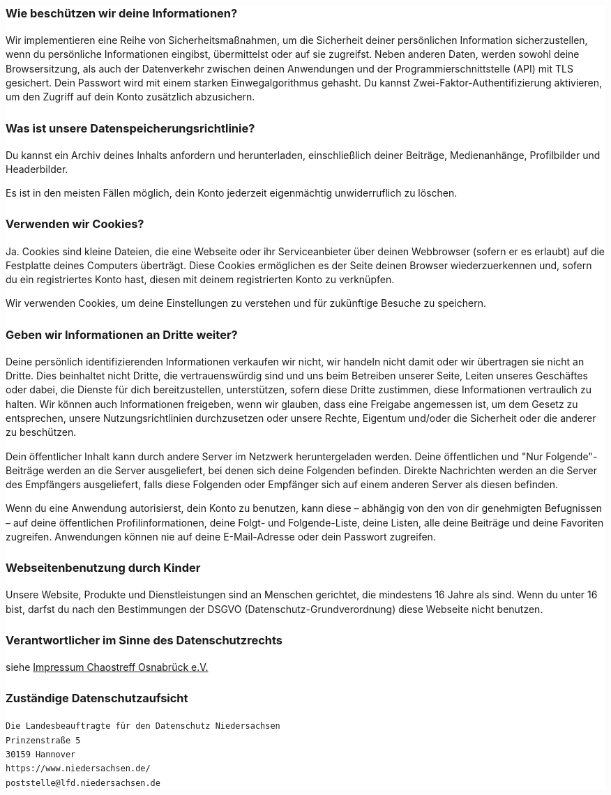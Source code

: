 ### Wie beschützen wir deine Informationen?
Wir implementieren eine Reihe von Sicherheitsmaßnahmen, um die Sicherheit deiner persönlichen Information sicherzustellen, wenn du persönliche Informationen eingibst, übermittelst oder auf sie zugreifst. Neben anderen Daten, werden sowohl deine Browsersitzung, als auch der Datenverkehr zwischen deinen Anwendungen und der Programmierschnittstelle (API) mit TLS gesichert. Dein Passwort wird mit einem starken Einwegalgorithmus gehasht. Du kannst Zwei-Faktor-Authentifizierung aktivieren, um den Zugriff auf dein Konto zusätzlich abzusichern.

### Was ist unsere Datenspeicherungsrichtlinie?

Du kannst ein Archiv deines Inhalts anfordern und herunterladen, einschließlich deiner Beiträge, Medienanhänge, Profilbilder und Headerbilder.

Es ist in den meisten Fällen möglich, dein Konto jederzeit eigenmächtig unwiderruflich zu löschen.

### Verwenden wir Cookies?

Ja. Cookies sind kleine Dateien, die eine Webseite oder ihr Serviceanbieter über deinen Webbrowser (sofern er es erlaubt) auf die Festplatte deines Computers überträgt. Diese Cookies ermöglichen es der Seite deinen Browser wiederzuerkennen und, sofern du ein registriertes Konto hast, diesen mit deinem registrierten Konto zu verknüpfen.

Wir verwenden Cookies, um deine Einstellungen zu verstehen und für zukünftige Besuche zu speichern.

### Geben wir Informationen an Dritte weiter?

Deine persönlich identifizierenden Informationen verkaufen wir nicht, wir handeln nicht damit oder wir übertragen sie nicht an Dritte. Dies beinhaltet nicht Dritte, die vertrauenswürdig sind und uns beim Betreiben unserer Seite, Leiten unseres Geschäftes oder dabei, die Dienste für dich bereitzustellen, unterstützen, sofern diese Dritte zustimmen, diese Informationen vertraulich zu halten. Wir können auch Informationen freigeben, wenn wir glauben, dass eine Freigabe angemessen ist, um dem Gesetz zu entsprechen, unsere Nutzungsrichtlinien durchzusetzen oder unsere Rechte, Eigentum und/oder die Sicherheit oder die anderer zu beschützen.

Dein öffentlicher Inhalt kann durch andere Server im Netzwerk heruntergeladen werden. Deine öffentlichen und "Nur Folgende"-Beiträge werden an die Server ausgeliefert, bei denen sich deine Folgenden befinden. Direkte Nachrichten werden an die Server des Empfängers ausgeliefert, falls diese Folgenden oder Empfänger sich auf einem anderen Server als diesen befinden.

Wenn du eine Anwendung autorisierst, dein Konto zu benutzen, kann diese – abhängig von den von dir genehmigten Befugnissen – auf deine öffentlichen Profilinformationen, deine Folgt- und Folgende-Liste, deine Listen, alle deine Beiträge und deine Favoriten zugreifen. Anwendungen können nie auf deine E-Mail-Adresse oder dein Passwort zugreifen.

### Webseitenbenutzung durch Kinder
Unsere Website, Produkte und Dienstleistungen sind an Menschen gerichtet, die mindestens 16 Jahre als sind. Wenn du unter 16 bist, darfst du nach den Bestimmungen der DSGVO (Datenschutz-Grundverordnung) diese Webseite nicht benutzen.

### Verantwortlicher im Sinne des Datenschutzrechts
siehe [Impressum Chaostreff Osnabrück e.V.](https://www.chaostreff-osnabrueck.de/site-notice.html)

### Zuständige Datenschutzaufsicht
```
Die Landesbeauftragte für den Datenschutz Niedersachsen
Prinzenstraße 5
30159 Hannover
https://www.niedersachsen.de/
poststelle@lfd.niedersachsen.de
```
